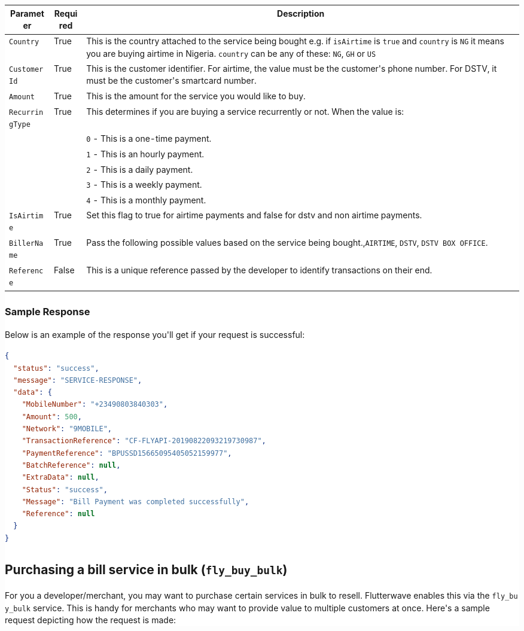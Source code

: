 | Parameter       | Required | Description                                                                                                                                                                                                |
| --------------- | -------- | ---------------------------------------------------------------------------------------------------------------------------------------------------------------------------------------------------------- |
| `Country`       | True     | This is the country attached to the service being bought e.g. if `isAirtime` is `true` and `country` is `NG` it means you are buying airtime in Nigeria. `country` can be any of these: `NG`, `GH` or `US` |
| `CustomerId`    | True     | This is the customer identifier. For airtime, the value must be the customer's phone number. For DSTV, it must be the customer's smartcard number.                                                         |
| `Amount`        | True     | This is the amount for the service you would like to buy.                                                                                                                                                  |
| `RecurringType` | True     | This determines if you are buying a service recurrently or not. When the value is:                                                                                                                         |
|                 |          | `0` - This is a one-time payment.                                                                                                                                                                          |
|                 |          | `1` - This is an hourly payment.                                                                                                                                                                           |
|                 |          | `2` - This is a daily payment.                                                                                                                                                                             |
|                 |          | `3` - This is a weekly payment.                                                                                                                                                                            |
|                 |          | `4` - This is a monthly payment.                                                                                                                                                                           |
| `IsAirtime`     | True     | Set this flag to true for airtime payments and false for dstv and non airtime payments.                                                                                                                    |
| `BillerName`    | True     | Pass the following possible values based on the service being bought.,`AIRTIME`, `DSTV`, `DSTV BOX OFFICE`.                                                                                                |
| `Reference`     | False    | This is a unique reference passed by the developer to identify transactions on their end.                                                                                                                  |

### Sample Response

Below is an example of the response you'll get if your request is successful:

```JSON
{
  "status": "success",
  "message": "SERVICE-RESPONSE",
  "data": {
    "MobileNumber": "+23490803840303",
    "Amount": 500,
    "Network": "9MOBILE",
    "TransactionReference": "CF-FLYAPI-20190822093219730987",
    "PaymentReference": "BPUSSD15665095405052159977",
    "BatchReference": null,
    "ExtraData": null,
    "Status": "success",
    "Message": "Bill Payment was completed successfully",
    "Reference": null
  }
}
```

## Purchasing a bill service in bulk (`fly_buy_bulk`)

For you a developer/merchant, you may want to purchase certain services in bulk to resell. Flutterwave enables this via the `fly_buy_bulk` service. This is handy for merchants who may want to provide value to multiple customers at once. Here's a sample request depicting how the request is made:
